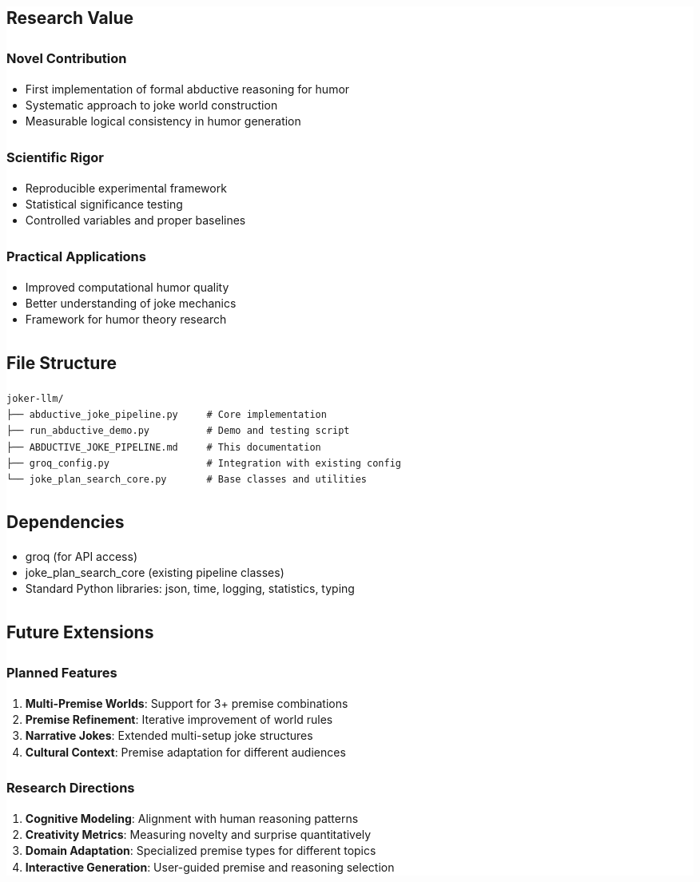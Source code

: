 ## Research Value

### Novel Contribution
- First implementation of formal abductive reasoning for humor
- Systematic approach to joke world construction
- Measurable logical consistency in humor generation

### Scientific Rigor
- Reproducible experimental framework
- Statistical significance testing
- Controlled variables and proper baselines

### Practical Applications
- Improved computational humor quality
- Better understanding of joke mechanics
- Framework for humor theory research

## File Structure

```
joker-llm/
├── abductive_joke_pipeline.py     # Core implementation
├── run_abductive_demo.py          # Demo and testing script
├── ABDUCTIVE_JOKE_PIPELINE.md     # This documentation
├── groq_config.py                 # Integration with existing config
└── joke_plan_search_core.py       # Base classes and utilities
```

## Dependencies

- groq (for API access)
- joke_plan_search_core (existing pipeline classes)
- Standard Python libraries: json, time, logging, statistics, typing

## Future Extensions

### Planned Features
1. **Multi-Premise Worlds**: Support for 3+ premise combinations
2. **Premise Refinement**: Iterative improvement of world rules
3. **Narrative Jokes**: Extended multi-setup joke structures
4. **Cultural Context**: Premise adaptation for different audiences

### Research Directions
1. **Cognitive Modeling**: Alignment with human reasoning patterns
2. **Creativity Metrics**: Measuring novelty and surprise quantitatively
3. **Domain Adaptation**: Specialized premise types for different topics
4. **Interactive Generation**: User-guided premise and reasoning selection

